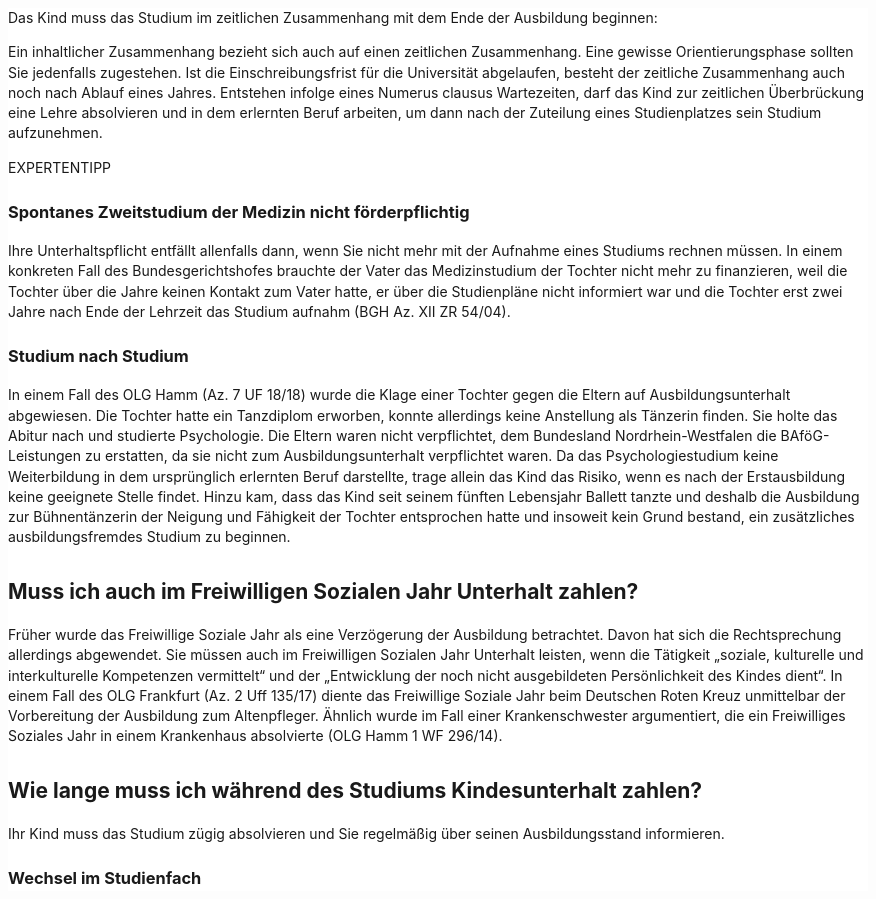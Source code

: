 Das Kind muss das Studium im zeitlichen Zusammenhang mit dem Ende der Ausbildung beginnen:

Ein inhaltlicher Zusammenhang bezieht sich auch auf einen zeitlichen Zusammenhang. Eine gewisse Orientierungsphase sollten Sie jedenfalls zugestehen. Ist die Einschreibungsfrist für die Universität abgelaufen, besteht der zeitliche Zusammenhang auch noch nach Ablauf eines Jahres. Entstehen infolge eines Numerus clausus Wartezeiten, darf das Kind zur zeitlichen Überbrückung eine Lehre absolvieren und in dem erlernten Beruf arbeiten, um dann nach der Zuteilung eines Studienplatzes sein Studium aufzunehmen.

EXPERTENTIPP

### Spontanes Zweitstudium der Medizin nicht förderpflichtig

Ihre Unterhaltspflicht entfällt allenfalls dann, wenn Sie nicht mehr mit der Aufnahme eines Studiums rechnen müssen. In einem konkreten Fall des Bundesgerichtshofes brauchte der Vater das Medizinstudium der Tochter nicht mehr zu finanzieren, weil die Tochter über die Jahre keinen Kontakt zum Vater hatte, er über die Studienpläne nicht informiert war und die Tochter erst zwei Jahre nach Ende der Lehrzeit das Studium aufnahm (BGH Az. XII ZR 54/04).

### Studium nach Studium

In einem Fall des OLG Hamm (Az. 7 UF 18/18) wurde die Klage einer Tochter gegen die Eltern auf Ausbildungsunterhalt abgewiesen. Die Tochter hatte ein Tanzdiplom erworben, konnte allerdings keine Anstellung als Tänzerin finden. Sie holte das Abitur nach und studierte Psychologie. Die Eltern waren nicht verpflichtet, dem Bundesland Nordrhein-Westfalen die BAföG-Leistungen zu erstatten, da sie nicht zum Ausbildungsunterhalt verpflichtet waren. Da das Psychologiestudium keine Weiterbildung in dem ursprünglich erlernten Beruf darstellte, trage allein das Kind das Risiko, wenn es nach der Erstausbildung keine geeignete Stelle findet. Hinzu kam, dass das Kind seit seinem fünften Lebensjahr Ballett tanzte und deshalb die Ausbildung zur Bühnentänzerin der Neigung und Fähigkeit der Tochter entsprochen hatte und insoweit kein Grund bestand, ein zusätzliches ausbildungsfremdes Studium zu beginnen.

## Muss ich auch im Freiwilligen Sozialen Jahr Unterhalt zahlen?

Früher wurde das Freiwillige Soziale Jahr als eine Verzögerung der Ausbildung betrachtet. Davon hat sich die Rechtsprechung allerdings abgewendet. Sie müssen auch im Freiwilligen Sozialen Jahr Unterhalt leisten, wenn die Tätigkeit „soziale, kulturelle und interkulturelle Kompetenzen vermittelt“ und der „Entwicklung der noch nicht ausgebildeten Persönlichkeit des Kindes dient“. In einem Fall des OLG Frankfurt (Az. 2 Uff 135/17) diente das Freiwillige Soziale Jahr beim Deutschen Roten Kreuz unmittelbar der Vorbereitung der Ausbildung zum Altenpfleger. Ähnlich wurde im Fall einer Krankenschwester argumentiert, die ein Freiwilliges Soziales Jahr in einem Krankenhaus absolvierte (OLG Hamm 1 WF 296/14).

## Wie lange muss ich während des Studiums Kindesunterhalt zahlen?

Ihr Kind muss das Studium zügig absolvieren und Sie regelmäßig über seinen Ausbildungsstand informieren.

### Wechsel im Studienfach
